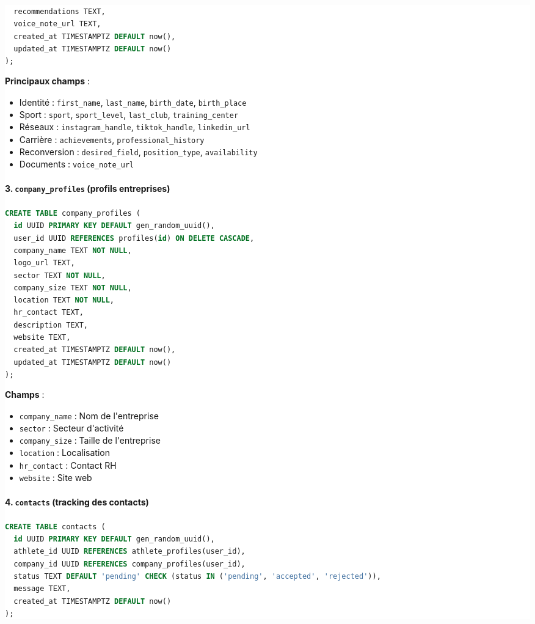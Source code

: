 ```sql
  recommendations TEXT,
  voice_note_url TEXT,
  created_at TIMESTAMPTZ DEFAULT now(),
  updated_at TIMESTAMPTZ DEFAULT now()
);
```

**Principaux champs** :
- Identité : `first_name`, `last_name`, `birth_date`, `birth_place`
- Sport : `sport`, `sport_level`, `last_club`, `training_center`
- Réseaux : `instagram_handle`, `tiktok_handle`, `linkedin_url`
- Carrière : `achievements`, `professional_history`
- Reconversion : `desired_field`, `position_type`, `availability`
- Documents : `voice_note_url`

#### 3. `company_profiles` (profils entreprises)

```sql
CREATE TABLE company_profiles (
  id UUID PRIMARY KEY DEFAULT gen_random_uuid(),
  user_id UUID REFERENCES profiles(id) ON DELETE CASCADE,
  company_name TEXT NOT NULL,
  logo_url TEXT,
  sector TEXT NOT NULL,
  company_size TEXT NOT NULL,
  location TEXT NOT NULL,
  hr_contact TEXT,
  description TEXT,
  website TEXT,
  created_at TIMESTAMPTZ DEFAULT now(),
  updated_at TIMESTAMPTZ DEFAULT now()
);
```

**Champs** :
- `company_name` : Nom de l'entreprise
- `sector` : Secteur d'activité
- `company_size` : Taille de l'entreprise
- `location` : Localisation
- `hr_contact` : Contact RH
- `website` : Site web

#### 4. `contacts` (tracking des contacts)

```sql
CREATE TABLE contacts (
  id UUID PRIMARY KEY DEFAULT gen_random_uuid(),
  athlete_id UUID REFERENCES athlete_profiles(user_id),
  company_id UUID REFERENCES company_profiles(user_id),
  status TEXT DEFAULT 'pending' CHECK (status IN ('pending', 'accepted', 'rejected')),
  message TEXT,
  created_at TIMESTAMPTZ DEFAULT now()
);
```
